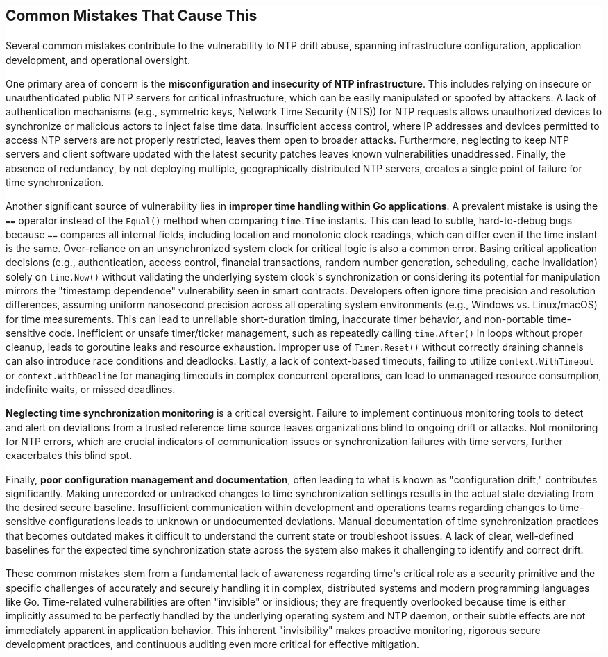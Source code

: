 ## Common Mistakes That Cause This

Several common mistakes contribute to the vulnerability to NTP drift abuse, spanning infrastructure configuration, application development, and operational oversight.

One primary area of concern is the **misconfiguration and insecurity of NTP infrastructure**. This includes relying on insecure or unauthenticated public NTP servers for critical infrastructure, which can be easily manipulated or spoofed by attackers. A lack of authentication mechanisms (e.g., symmetric keys, Network Time Security (NTS)) for NTP requests allows unauthorized devices to synchronize or malicious actors to inject false time data. Insufficient access control, where IP addresses and devices permitted to access NTP servers are not properly restricted, leaves them open to broader attacks. Furthermore, neglecting to keep NTP servers and client software updated with the latest security patches leaves known vulnerabilities unaddressed. Finally, the absence of redundancy, by not deploying multiple, geographically distributed NTP servers, creates a single point of failure for time synchronization.

Another significant source of vulnerability lies in **improper time handling within Go applications**. A prevalent mistake is using the `==` operator instead of the `Equal()` method when comparing `time.Time` instants. This can lead to subtle, hard-to-debug bugs because `==` compares all internal fields, including location and monotonic clock readings, which can differ even if the time instant is the same. Over-reliance on an unsynchronized system clock for critical logic is also a common error. Basing critical application decisions (e.g., authentication, access control, financial transactions, random number generation, scheduling, cache invalidation) solely on `time.Now()` without validating the underlying system clock's synchronization or considering its potential for manipulation mirrors the "timestamp dependence" vulnerability seen in smart contracts. Developers often ignore time precision and resolution differences, assuming uniform nanosecond precision across all operating system environments (e.g., Windows vs. Linux/macOS) for time measurements. This can lead to unreliable short-duration timing, inaccurate timer behavior, and non-portable time-sensitive code. Inefficient or unsafe timer/ticker management, such as repeatedly calling `time.After()` in loops without proper cleanup, leads to goroutine leaks and resource exhaustion. Improper use of `Timer.Reset()` without correctly draining channels can also introduce race conditions and deadlocks. Lastly, a lack of context-based timeouts, failing to utilize `context.WithTimeout` or `context.WithDeadline` for managing timeouts in complex concurrent operations, can lead to unmanaged resource consumption, indefinite waits, or missed deadlines.

**Neglecting time synchronization monitoring** is a critical oversight. Failure to implement continuous monitoring tools to detect and alert on deviations from a trusted reference time source leaves organizations blind to ongoing drift or attacks. Not monitoring for NTP errors, which are crucial indicators of communication issues or synchronization failures with time servers, further exacerbates this blind spot.

Finally, **poor configuration management and documentation**, often leading to what is known as "configuration drift," contributes significantly. Making unrecorded or untracked changes to time synchronization settings results in the actual state deviating from the desired secure baseline. Insufficient communication within development and operations teams regarding changes to time-sensitive configurations leads to unknown or undocumented deviations. Manual documentation of time synchronization practices that becomes outdated makes it difficult to understand the current state or troubleshoot issues. A lack of clear, well-defined baselines for the expected time synchronization state across the system also makes it challenging to identify and correct drift.

These common mistakes stem from a fundamental lack of awareness regarding time's critical role as a security primitive and the specific challenges of accurately and securely handling it in complex, distributed systems and modern programming languages like Go. Time-related vulnerabilities are often "invisible" or insidious; they are frequently overlooked because time is either implicitly assumed to be perfectly handled by the underlying operating system and NTP daemon, or their subtle effects are not immediately apparent in application behavior. This inherent "invisibility" makes proactive monitoring, rigorous secure development practices, and continuous auditing even more critical for effective mitigation.
